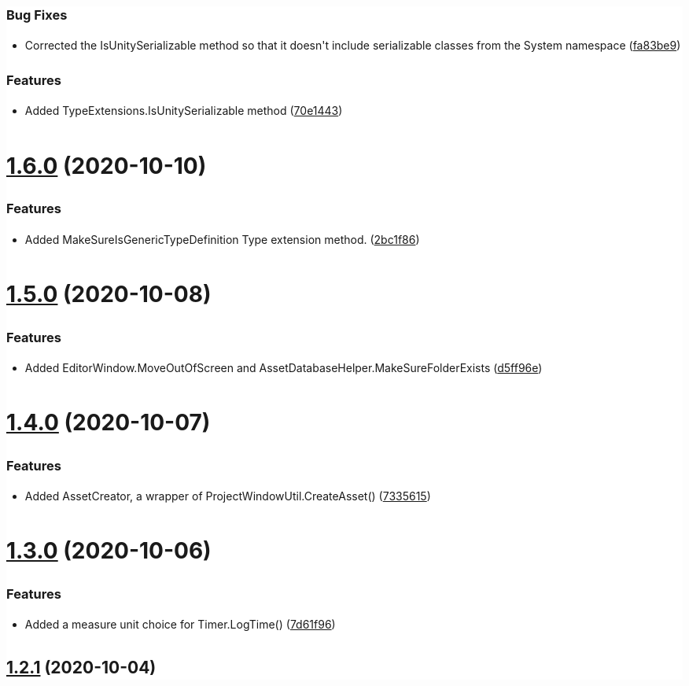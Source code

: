 
### Bug Fixes

* Corrected the IsUnitySerializable method so that it doesn't include serializable classes from the System namespace ([fa83be9](https://github.com/SolidAlloy/SolidUtilities/commit/fa83be955ca93dfc2cadfe0fc58b3ea54f1bf062))


### Features

* Added TypeExtensions.IsUnitySerializable method ([70e1443](https://github.com/SolidAlloy/SolidUtilities/commit/70e14436c8a4dcae714e0954e27d8af5008babc2))

# [1.6.0](https://github.com/SolidAlloy/SolidUtilities/compare/1.5.0...1.6.0) (2020-10-10)


### Features

* Added MakeSureIsGenericTypeDefinition Type extension method. ([2bc1f86](https://github.com/SolidAlloy/SolidUtilities/commit/2bc1f8669a1a9c3867cf123ee282ec9fd73f3a79))

# [1.5.0](https://github.com/SolidAlloy/SolidUtilities/compare/1.4.0...1.5.0) (2020-10-08)


### Features

* Added EditorWindow.MoveOutOfScreen and AssetDatabaseHelper.MakeSureFolderExists ([d5ff96e](https://github.com/SolidAlloy/SolidUtilities/commit/d5ff96e88bd75171c7efddf6c3bd8c5e708484fb))

# [1.4.0](https://github.com/SolidAlloy/SolidUtilities/compare/1.3.0...1.4.0) (2020-10-07)


### Features

* Added AssetCreator, a wrapper of ProjectWindowUtil.CreateAsset() ([7335615](https://github.com/SolidAlloy/SolidUtilities/commit/7335615a015550833e03311a879f70ef1707f813))

# [1.3.0](https://github.com/SolidAlloy/SolidUtilities/compare/1.2.1...1.3.0) (2020-10-06)


### Features

* Added a measure unit choice for Timer.LogTime() ([7d61f96](https://github.com/SolidAlloy/SolidUtilities/commit/7d61f96ca8beafce856cb64f2a571f7f7af69217))

## [1.2.1](https://github.com/SolidAlloy/SolidUtilities/compare/1.2.0...1.2.1) (2020-10-04)
